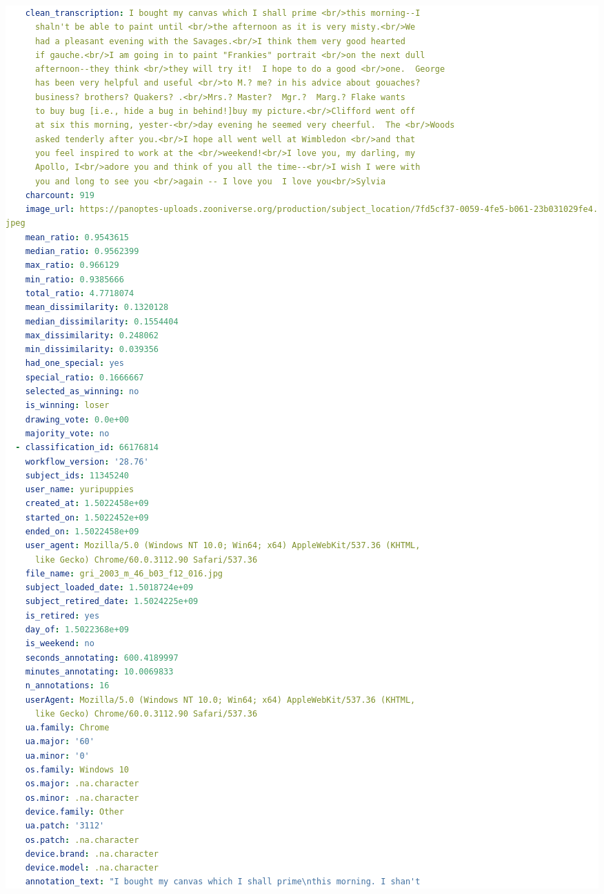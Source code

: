 ```yaml
    clean_transcription: I bought my canvas which I shall prime <br/>this morning--I
      shaln't be able to paint until <br/>the afternoon as it is very misty.<br/>We
      had a pleasant evening with the Savages.<br/>I think them very good hearted
      if gauche.<br/>I am going in to paint "Frankies" portrait <br/>on the next dull
      afternoon--they think <br/>they will try it!  I hope to do a good <br/>one.  George
      has been very helpful and useful <br/>to M.? me? in his advice about gouaches?
      business? brothers? Quakers? .<br/>Mrs.? Master?  Mgr.?  Marg.? Flake wants
      to buy bug [i.e., hide a bug in behind!]buy my picture.<br/>Clifford went off
      at six this morning, yester-<br/>day evening he seemed very cheerful.  The <br/>Woods
      asked tenderly after you.<br/>I hope all went well at Wimbledon <br/>and that
      you feel inspired to work at the <br/>weekend!<br/>I love you, my darling, my
      Apollo, I<br/>adore you and think of you all the time--<br/>I wish I were with
      you and long to see you <br/>again -- I love you  I love you<br/>Sylvia
    charcount: 919
    image_url: https://panoptes-uploads.zooniverse.org/production/subject_location/7fd5cf37-0059-4fe5-b061-23b031029fe4.jpeg
    mean_ratio: 0.9543615
    median_ratio: 0.9562399
    max_ratio: 0.966129
    min_ratio: 0.9385666
    total_ratio: 4.7718074
    mean_dissimilarity: 0.1320128
    median_dissimilarity: 0.1554404
    max_dissimilarity: 0.248062
    min_dissimilarity: 0.039356
    had_one_special: yes
    special_ratio: 0.1666667
    selected_as_winning: no
    is_winning: loser
    drawing_vote: 0.0e+00
    majority_vote: no
  - classification_id: 66176814
    workflow_version: '28.76'
    subject_ids: 11345240
    user_name: yuripuppies
    created_at: 1.5022458e+09
    started_on: 1.5022452e+09
    ended_on: 1.5022458e+09
    user_agent: Mozilla/5.0 (Windows NT 10.0; Win64; x64) AppleWebKit/537.36 (KHTML,
      like Gecko) Chrome/60.0.3112.90 Safari/537.36
    file_name: gri_2003_m_46_b03_f12_016.jpg
    subject_loaded_date: 1.5018724e+09
    subject_retired_date: 1.5024225e+09
    is_retired: yes
    day_of: 1.5022368e+09
    is_weekend: no
    seconds_annotating: 600.4189997
    minutes_annotating: 10.0069833
    n_annotations: 16
    userAgent: Mozilla/5.0 (Windows NT 10.0; Win64; x64) AppleWebKit/537.36 (KHTML,
      like Gecko) Chrome/60.0.3112.90 Safari/537.36
    ua.family: Chrome
    ua.major: '60'
    ua.minor: '0'
    os.family: Windows 10
    os.major: .na.character
    os.minor: .na.character
    device.family: Other
    ua.patch: '3112'
    os.patch: .na.character
    device.brand: .na.character
    device.model: .na.character
    annotation_text: "I bought my canvas which I shall prime\nthis morning. I shan't
```